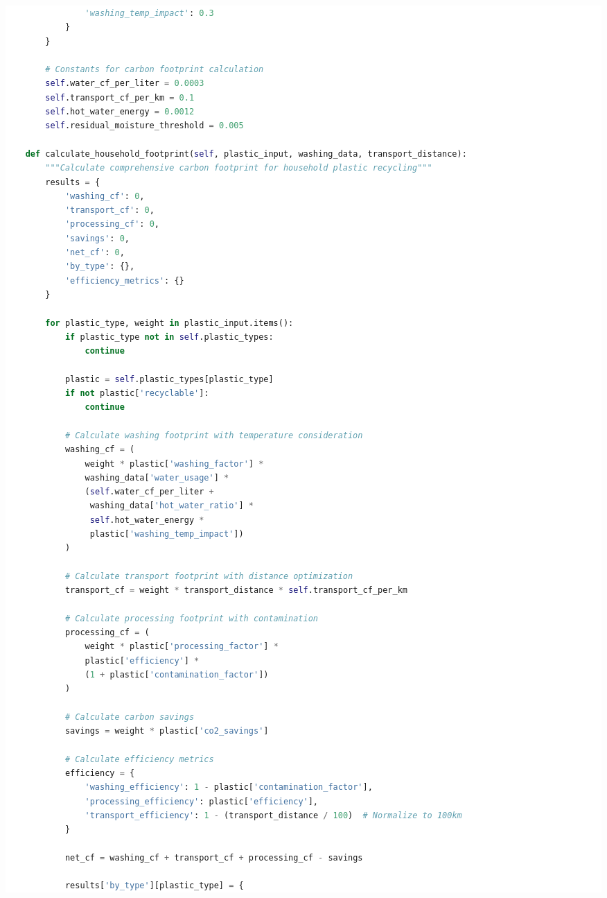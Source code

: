 ```python
                'washing_temp_impact': 0.3
            }
        }
        
        # Constants for carbon footprint calculation
        self.water_cf_per_liter = 0.0003
        self.transport_cf_per_km = 0.1
        self.hot_water_energy = 0.0012
        self.residual_moisture_threshold = 0.005
        
    def calculate_household_footprint(self, plastic_input, washing_data, transport_distance):
        """Calculate comprehensive carbon footprint for household plastic recycling"""
        results = {
            'washing_cf': 0,
            'transport_cf': 0,
            'processing_cf': 0,
            'savings': 0,
            'net_cf': 0,
            'by_type': {},
            'efficiency_metrics': {}
        }
        
        for plastic_type, weight in plastic_input.items():
            if plastic_type not in self.plastic_types:
                continue
                
            plastic = self.plastic_types[plastic_type]
            if not plastic['recyclable']:
                continue
            
            # Calculate washing footprint with temperature consideration
            washing_cf = (
                weight * plastic['washing_factor'] * 
                washing_data['water_usage'] * 
                (self.water_cf_per_liter + 
                 washing_data['hot_water_ratio'] * 
                 self.hot_water_energy * 
                 plastic['washing_temp_impact'])
            )
            
            # Calculate transport footprint with distance optimization
            transport_cf = weight * transport_distance * self.transport_cf_per_km
            
            # Calculate processing footprint with contamination
            processing_cf = (
                weight * plastic['processing_factor'] * 
                plastic['efficiency'] * 
                (1 + plastic['contamination_factor'])
            )
            
            # Calculate carbon savings
            savings = weight * plastic['co2_savings']
            
            # Calculate efficiency metrics
            efficiency = {
                'washing_efficiency': 1 - plastic['contamination_factor'],
                'processing_efficiency': plastic['efficiency'],
                'transport_efficiency': 1 - (transport_distance / 100)  # Normalize to 100km
            }
            
            net_cf = washing_cf + transport_cf + processing_cf - savings
            
            results['by_type'][plastic_type] = {
```